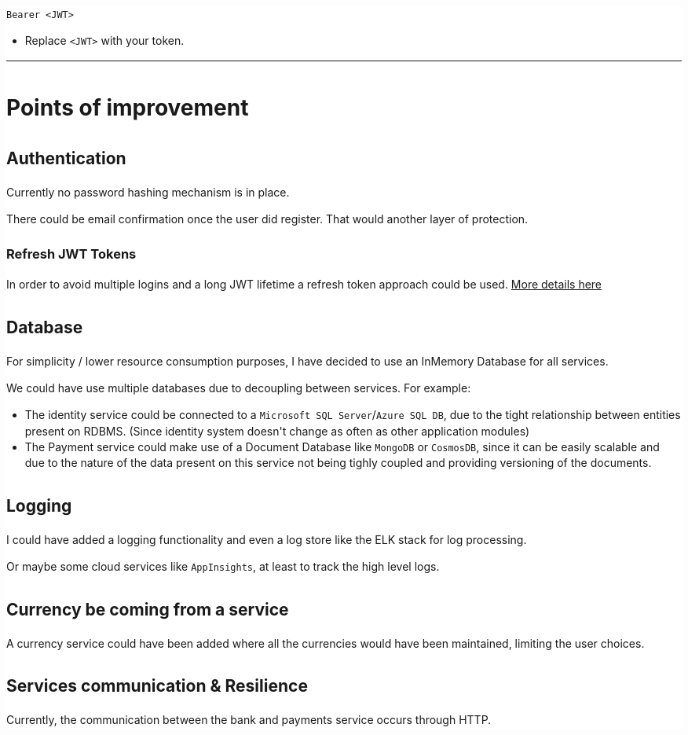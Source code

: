 ```
Bearer <JWT>
```
- Replace `<JWT>` with your token.

---

# Points of improvement

## Authentication

Currently no password hashing mechanism is in place.

There could be email confirmation once the user did register. That would another layer of protection.

### Refresh JWT Tokens

In order to avoid multiple logins and a long JWT lifetime a refresh token approach could be used. [More details here](https://auth0.com/blog/refresh-tokens-what-are-they-and-when-to-use-them/#Refresh-Token-Rotation)

## Database

For simplicity / lower resource consumption purposes, I have decided to use an InMemory Database for all services.

We could have use multiple databases due to decoupling between services.
For example:
- The identity service could be connected to a `Microsoft SQL Server`/`Azure SQL DB`, due to the tight relationship between entities present on RDBMS. (Since identity system doesn't change as often as other application modules)
- The Payment service could make use of a Document Database like `MongoDB` or `CosmosDB`, since it can be easily scalable and due to the nature of the data present on this service not being tighly coupled and providing versioning of the documents.

## Logging

I could have added a logging functionality and even a log store like the ELK stack for log processing.

Or maybe some cloud services like `AppInsights`, at least to track the high level logs.

## Currency be coming from a service

A currency service could have been added where all the currencies would have been maintained, limiting the user choices.

## Services communication & Resilience

Currently, the communication between the bank and payments service occurs through HTTP.
